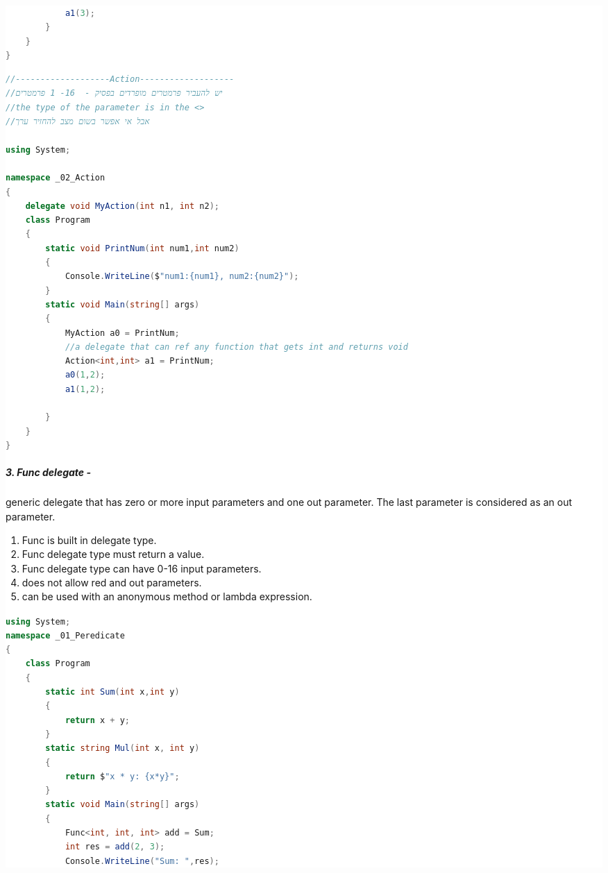 ```csharp
            a1(3);
        }
    }
}
```

```csharp
//-------------------Action-------------------
//יש להעביר פרמטרים מופרדים בפסיק -  16- 1 פרמטרים
//the type of the parameter is in the <>
//אבל אי אפשר בשום מצב להחזיר ערך

using System;

namespace _02_Action
{
    delegate void MyAction(int n1, int n2);
    class Program
    {
        static void PrintNum(int num1,int num2)
        {
            Console.WriteLine($"num1:{num1}, num2:{num2}");
        }
        static void Main(string[] args)
        {
            MyAction a0 = PrintNum;
            //a delegate that can ref any function that gets int and returns void
            Action<int,int> a1 = PrintNum;
            a0(1,2);
            a1(1,2);

        }
    }
}
```

##### 3. Func delegate -  
generic delegate that has zero or more input parameters and one out parameter. The last parameter is considered as an out parameter.
1. Func is built in delegate type.
2. Func delegate type must return a value.
3. Func delegate type can have 0-16 input parameters. 
4. does not allow red and out parameters. 
5. can be used with an anonymous method or lambda expression.
``` csharp
using System;
namespace _01_Peredicate
{
    class Program
    {
        static int Sum(int x,int y)
        {
            return x + y;
        }
        static string Mul(int x, int y)
        {
            return $"x * y: {x*y}";
        }
        static void Main(string[] args)
        {
            Func<int, int, int> add = Sum;
            int res = add(2, 3);
            Console.WriteLine("Sum: ",res);

```